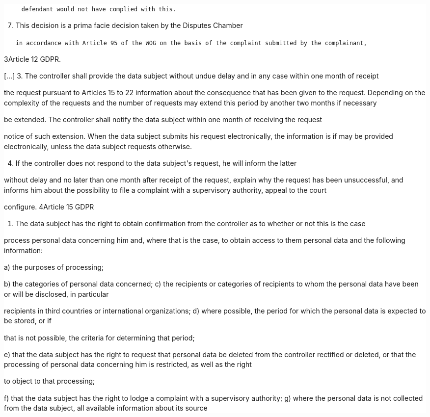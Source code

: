          defendant would not have complied with this.

  7. This decision is a prima facie decision taken by the Disputes Chamber

         in accordance with Article 95 of the WOG on the basis of the complaint submitted by the complainant,

3Article 12 GDPR.

\[…\]
3. The controller shall provide the data subject without undue delay and in any case within one month of receipt

the request pursuant to Articles 15 to 22 information about the consequence that has been given to the request. Depending on
the complexity of the requests and the number of requests may extend this period by another two months if necessary

be extended. The controller shall notify the data subject within one month of receiving the request

notice of such extension. When the data subject submits his request electronically, the information is if
may be provided electronically, unless the data subject requests otherwise.

4. If the controller does not respond to the data subject's request, he will inform the latter

without delay and no later than one month after receipt of the request, explain why the request has been unsuccessful,
and informs him about the possibility to file a complaint with a supervisory authority, appeal to the court

configure.
4Article 15 GDPR

1. The data subject has the right to obtain confirmation from the controller as to whether or not this is the case

process personal data concerning him and, where that is the case, to obtain access to them
personal data and the following information:

a) the purposes of processing;

b) the categories of personal data concerned;
c) the recipients or categories of recipients to whom the personal data have been or will be disclosed, in particular

recipients in third countries or international organizations;
d) where possible, the period for which the personal data is expected to be stored, or if

that is not possible, the criteria for determining that period;

e) that the data subject has the right to request that personal data be deleted from the controller
rectified or deleted, or that the processing of personal data concerning him is restricted, as well as the right

to object to that processing;

f) that the data subject has the right to lodge a complaint with a supervisory authority;
g) where the personal data is not collected from the data subject, all available information about its source
